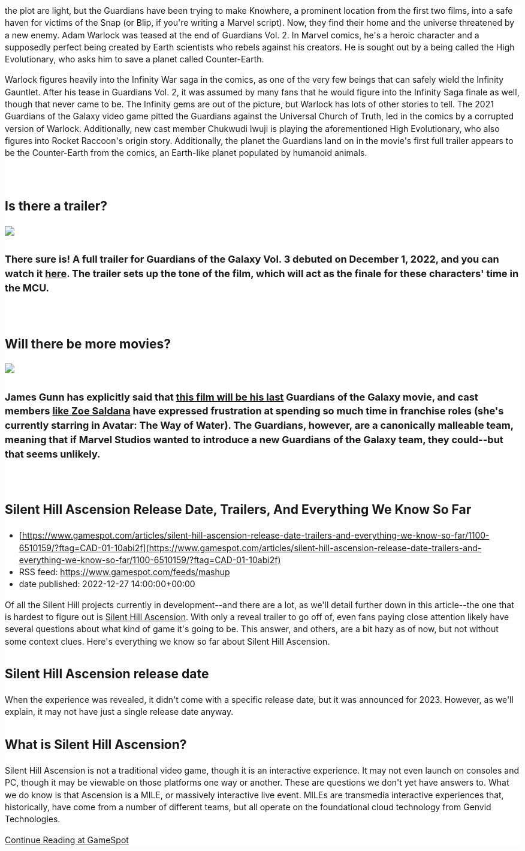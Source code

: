 the plot are light, but the Guardians have been trying to make Knowhere, a prominent location from the first two films, into a safe haven for victims of the Snap (or Blip, if you're writing a Marvel script). Now, they find their home and the universe threatened by a new enemy. Adam Warlock was teased at the end of Guardians Vol. 2. In Marvel comics, he's a heroic character and a supposedly perfect being created by Earth scientists who rebels against his creators. He is sought out by a being called the High Evolutionary, who asks him to save a planet called Counter-Earth.</p><p dir="ltr">Warlock figures heavily into the Infinity War saga in the comics, as one of the very few beings that can safely wield the Infinity Gauntlet. After his tease in Guardians Vol. 2, it was assumed by many fans that he would figure into the Infinity Saga finale as well, though that never came to be. The Infinity gems are out of the picture, but Warlock has lots of other stories to tell. The 2021 Guardians of the Galaxy video game pitted the Guardians against the Universal Church of Truth, led in the comics by a corrupted version of Warlock. Additionally, new cast member Chukwudi Iwuji is playing the aforementioned High Evolutionary, who also figures into Rocket Raccoon's origin story. Additionally, the planet the Guardians land on in the movie's first full trailer appears to be the Counter-Earth from the comics, an Earth-like planet populated by humanoid animals.</p><p> </p></h3></p><br />     <p><h2>Is there a trailer?</h2><img src="https://www.gamespot.com/a/uploads/scale_large/1603/16030002/4074679-guardians-3-9.jpg" /><br /><h3><p> </p><p dir="ltr">There sure is! A full trailer for Guardians of the Galaxy Vol. 3 debuted on December 1, 2022, and you can watch it <a href="https://www.youtube.com/watch?v=u3V5KDHRQvk">here</a>. The trailer sets up the tone of the film, which will act as the finale for these characters' time in the MCU.</p><p> </p></h3></p><br />     <p><h2>Will there be more movies?</h2><img src="https://www.gamespot.com/a/uploads/scale_large/1603/16030002/4074680-guardians-3-8.jpg" /><br /><h3><p> </p><p dir="ltr">James Gunn has explicitly said that <a href="https://www.gamespot.com/articles/guardians-of-the-galaxy-vol-3-will-be-last-for-james-gunn/1100-6500058/">this film will be his last</a> Guardians of the Galaxy movie, and cast members <a href="https://www.indiewire.com/2022/12/zoe-saldana-stuck-in-mcu-franchise-1234787020/">like Zoe Saldana</a> have expressed frustration at spending so much time in franchise roles (she's currently starring in Avatar: The Way of Water). The Guardians, however, are a canonically malleable team, meaning that if Marvel Studios wanted to introduce a new Guardians of the Galaxy team, they could--but that seems unlikely.</p><p> </p></h3></p><br />

## Silent Hill Ascension Release Date, Trailers, And Everything We Know So Far
 - [https://www.gamespot.com/articles/silent-hill-ascension-release-date-trailers-and-everything-we-know-so-far/1100-6510159/?ftag=CAD-01-10abi2f](https://www.gamespot.com/articles/silent-hill-ascension-release-date-trailers-and-everything-we-know-so-far/1100-6510159/?ftag=CAD-01-10abi2f)
 - RSS feed: https://www.gamespot.com/feeds/mashup
 - date published: 2022-12-27 14:00:00+00:00

<p dir="ltr">Of all the Silent Hill projects currently in development--and there are a lot, as we'll detail further down in this article--the one that is hardest to figure out is <a href="https://www.gamespot.com/games/silent-hill-ascension/">Silent Hill Ascension</a>. With only a reveal trailer to go off of, even fans paying close attention likely have several questions about what kind of game it's going to be. This answer, and others, are a bit hazy as of now, but not without some context clues. Here's everything we know so far about Silent Hill Ascension.</p><h2 dir="ltr">Silent Hill Ascension release date</h2><p dir="ltr">When the experience was revealed, it didn't come with a specific release date, but it was announced for 2023. However, as we'll explain, it may not have just a single release date anyway.</p><h2 dir="ltr">What is Silent Hill Ascension?</h2><p dir="ltr">Silent Hill Ascension is not a traditional video game, though it is an interactive experience. It may not even launch on consoles and PC, though it may be viewable on those platforms one way or another. These are questions we don't yet have answers to. What we do know is that Ascension is a MILE, or massively interactive live event. MILEs are transmedia interactive experiences that, historically, have come from a number of different teams, but all operate on the foundational cloud technology from Genvid Technologies.</p><a href="https://www.gamespot.com/articles/silent-hill-ascension-release-date-trailers-and-everything-we-know-so-far/1100-6510159/?ftag=CAD-01-10abi2f/">Continue Reading at GameSpot</a>
